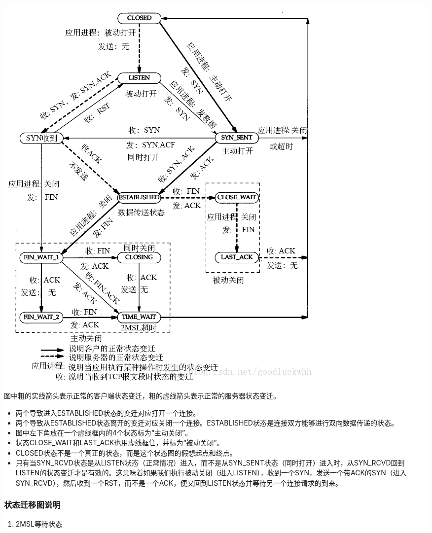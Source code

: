 ![](image/TCP状态迁移图.png)


图中粗的实线箭头表示正常的客户端状态变迁，粗的虚线箭头表示正常的服务器状态变迁。
* 两个导致进入ESTABLISHED状态的变迁对应打开一个连接。
* 两个导致从ESTABLISHED状态离开的变迁对应关闭一个连接。ESTABLISHED状态是连接双方能够进行双向数据传递的状态。
* 图中左下角放在一个虚线框内的4个状态标为“主动关闭”。
* 状态CLOSE_WAIT和LAST_ACK也用虚线框住，并标为“被动关闭”。
* CLOSED状态不是一个真正的状态，而是这个状态图的假想起点和终点。
* 只有当SYN_RCVD状态是从LISTEN状态（正常情况）进入，而不是从SYN_SENT状态（同时打开）进入时，从SYN_RCVD回到LISTEN的状态变迁才是有效的。这意味着如果我们执行被动关闭（进入LISTEN），收到一个SYN，发送一个带ACK的SYN（进入SYN_RCVD），然后收到一个RST，而不是一个ACK，便又回到LISTEN状态并等待另一个连接请求的到来。

### 状态迁移图说明
1. 2MSL等待状态  
    